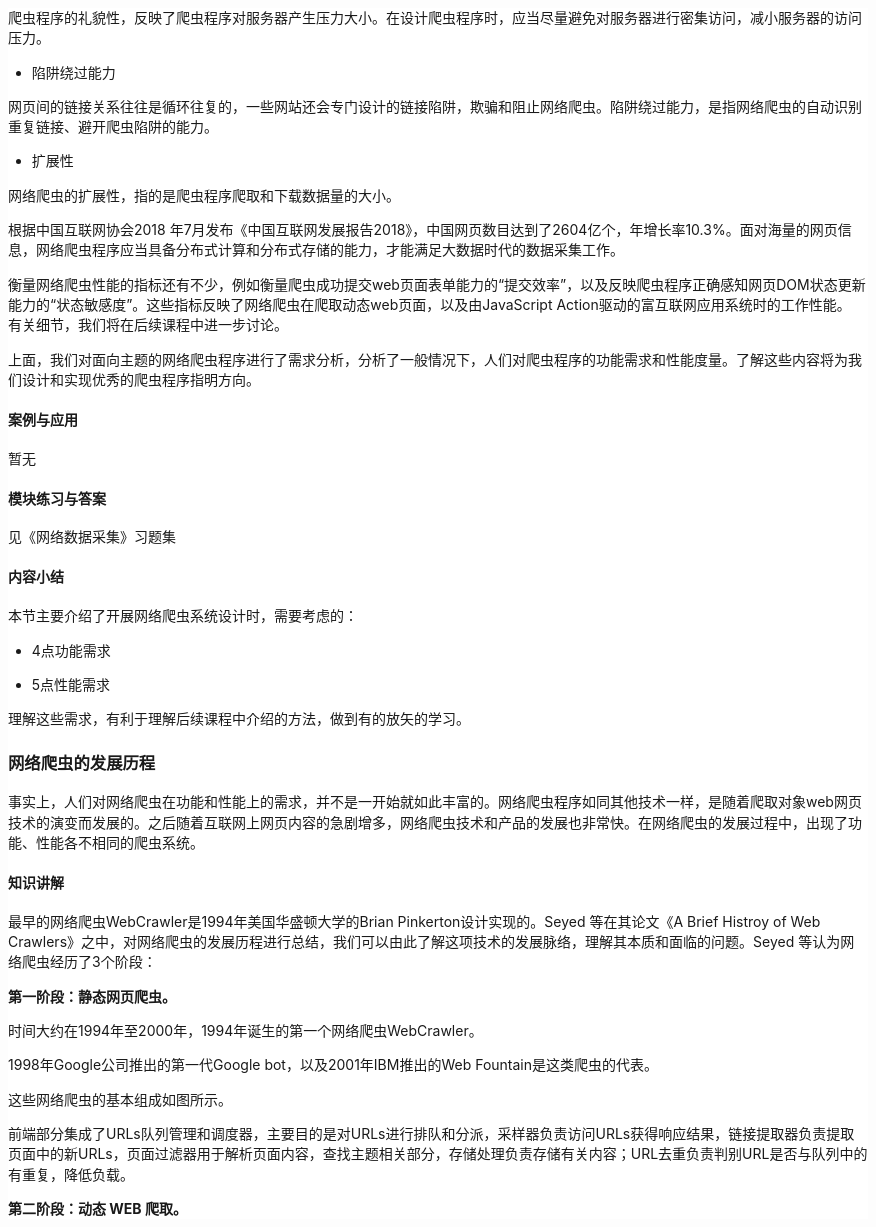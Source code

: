 爬虫程序的礼貌性，反映了爬虫程序对服务器产生压力大小。在设计爬虫程序时，应当尽量避免对服务器进行密集访问，减小服务器的访问压力。

- 陷阱绕过能力

网页间的链接关系往往是循环往复的，一些网站还会专门设计的链接陷阱，欺骗和阻止网络爬虫。陷阱绕过能力，是指网络爬虫的自动识别重复链接、避开爬虫陷阱的能力。

- 扩展性

网络爬虫的扩展性，指的是爬虫程序爬取和下载数据量的大小。

根据中国互联网协会2018 年7月发布《中国互联网发展报告2018》，中国网页数目达到了2604亿个，年增长率10.3%。面对海量的网页信息，网络爬虫程序应当具备分布式计算和分布式存储的能力，才能满足大数据时代的数据采集工作。

衡量网络爬虫性能的指标还有不少，例如衡量爬虫成功提交web页面表单能力的“提交效率”，以及反映爬虫程序正确感知网页DOM状态更新能力的“状态敏感度”。这些指标反映了网络爬虫在爬取动态web页面，以及由JavaScript Action驱动的富互联网应用系统时的工作性能。
有关细节，我们将在后续课程中进一步讨论。

上面，我们对面向主题的网络爬虫程序进行了需求分析，分析了一般情况下，人们对爬虫程序的功能需求和性能度量。了解这些内容将为我们设计和实现优秀的爬虫程序指明方向。

#### 案例与应用

暂无

#### 模块练习与答案

见《网络数据采集》习题集

#### 内容小结

本节主要介绍了开展网络爬虫系统设计时，需要考虑的：

- 4点功能需求

- 5点性能需求

理解这些需求，有利于理解后续课程中介绍的方法，做到有的放矢的学习。


### 网络爬虫的发展历程

事实上，人们对网络爬虫在功能和性能上的需求，并不是一开始就如此丰富的。网络爬虫程序如同其他技术一样，是随着爬取对象web网页技术的演变而发展的。之后随着互联网上网页内容的急剧增多，网络爬虫技术和产品的发展也非常快。在网络爬虫的发展过程中，出现了功能、性能各不相同的爬虫系统。



#### 知识讲解

最早的网络爬虫WebCrawler是1994年美国华盛顿大学的Brian Pinkerton设计实现的。Seyed 等在其论文《A Brief Histroy of Web Crawlers》之中，对网络爬虫的发展历程进行总结，我们可以由此了解这项技术的发展脉络，理解其本质和面临的问题。Seyed 等认为网络爬虫经历了3个阶段：

**第一阶段：静态网页爬虫。**

时间大约在1994年至2000年，1994年诞生的第一个网络爬虫WebCrawler。

1998年Google公司推出的第一代Google bot，以及2001年IBM推出的Web Fountain是这类爬虫的代表。

这些网络爬虫的基本组成如图所示。

前端部分集成了URLs队列管理和调度器，主要目的是对URLs进行排队和分派，采样器负责访问URLs获得响应结果，链接提取器负责提取页面中的新URLs，页面过滤器用于解析页面内容，查找主题相关部分，存储处理负责存储有关内容；URL去重负责判别URL是否与队列中的有重复，降低负载。

**第二阶段：动态 WEB 爬取。**
